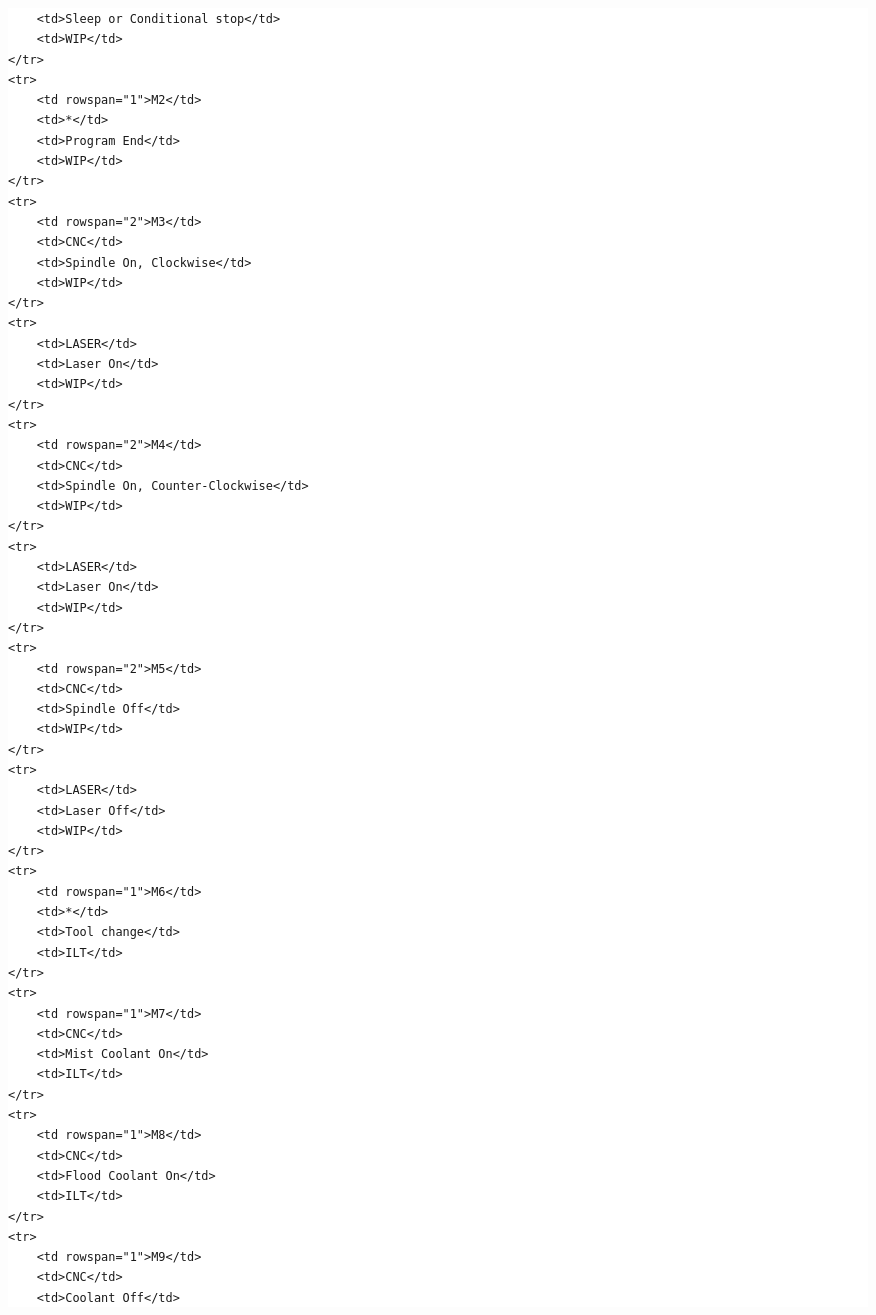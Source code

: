         <td>Sleep or Conditional stop</td>
        <td>WIP</td>
    </tr>
    <tr>
        <td rowspan="1">M2</td>
        <td>*</td>
        <td>Program End</td>
        <td>WIP</td>
    </tr>
    <tr>
        <td rowspan="2">M3</td>
        <td>CNC</td>
        <td>Spindle On, Clockwise</td>
        <td>WIP</td>
    </tr>
    <tr>
        <td>LASER</td>
        <td>Laser On</td>
        <td>WIP</td>
    </tr>
    <tr>
        <td rowspan="2">M4</td>
        <td>CNC</td>
        <td>Spindle On, Counter-Clockwise</td>
        <td>WIP</td>
    </tr>
    <tr>
        <td>LASER</td>
        <td>Laser On</td>
        <td>WIP</td>
    </tr>
    <tr>
        <td rowspan="2">M5</td>
        <td>CNC</td>
        <td>Spindle Off</td>
        <td>WIP</td>
    </tr>
    <tr>
        <td>LASER</td>
        <td>Laser Off</td>
        <td>WIP</td>
    </tr>
    <tr>
        <td rowspan="1">M6</td>
        <td>*</td>
        <td>Tool change</td>
        <td>ILT</td>
    </tr>
    <tr>
        <td rowspan="1">M7</td>
        <td>CNC</td>
        <td>Mist Coolant On</td>
        <td>ILT</td>
    </tr>
    <tr>
        <td rowspan="1">M8</td>
        <td>CNC</td>
        <td>Flood Coolant On</td>
        <td>ILT</td>
    </tr>
    <tr>
        <td rowspan="1">M9</td>
        <td>CNC</td>
        <td>Coolant Off</td>